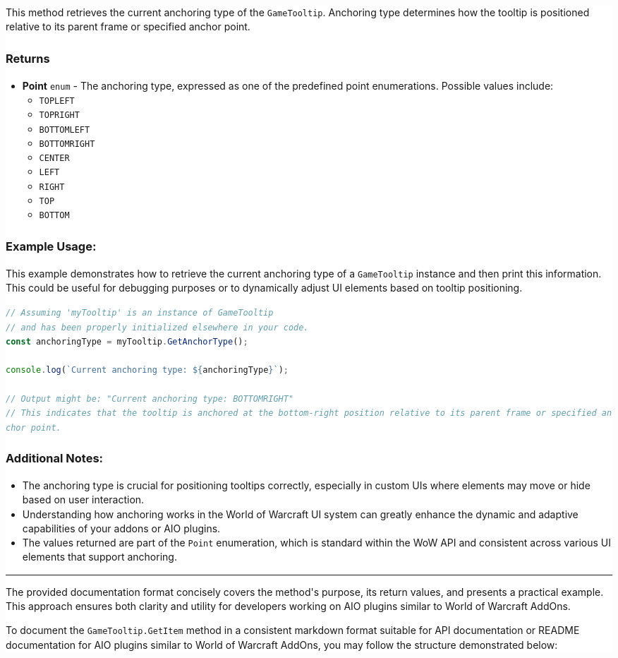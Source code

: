 This method retrieves the current anchoring type of the `GameTooltip`. Anchoring type determines how the tooltip is positioned relative to its parent frame or specified anchor point.

### Returns

- **Point** `enum` - The anchoring type, expressed as one of the predefined point enumerations. Possible values include:
  - `TOPLEFT`
  - `TOPRIGHT`
  - `BOTTOMLEFT`
  - `BOTTOMRIGHT`
  - `CENTER`
  - `LEFT`
  - `RIGHT`
  - `TOP`
  - `BOTTOM`

### Example Usage:

This example demonstrates how to retrieve the current anchoring type of a `GameTooltip` instance and then print this information. This could be useful for debugging purposes or to dynamically adjust UI elements based on tooltip positioning.

```typescript
// Assuming 'myTooltip' is an instance of GameTooltip 
// and has been properly initialized elsewhere in your code.
const anchoringType = myTooltip.GetAnchorType();

console.log(`Current anchoring type: ${anchoringType}`);

// Output might be: "Current anchoring type: BOTTOMRIGHT"
// This indicates that the tooltip is anchored at the bottom-right position relative to its parent frame or specified anchor point.
```

### Additional Notes:

- The anchoring type is crucial for positioning tooltips correctly, especially in custom UIs where elements may move or hide based on user interaction.
- Understanding how anchoring works in the World of Warcraft UI system can greatly enhance the dynamic and adaptive capabilities of your addons or AIO plugins.
- The values returned are part of the `Point` enumeration, which is standard within the WoW API and consistent across various UI elements that support anchoring.

---

The provided documentation format concisely covers the method's purpose, its return values, and presents a practical example. This approach ensures both clarity and utility for developers working on AIO plugins similar to World of Warcraft AddOns.

To document the `GameTooltip.GetItem` method in a consistent markdown format suitable for API documentation or README documentation for AIO plugins similar to World of Warcraft AddOns, you may follow the structure demonstrated below:
